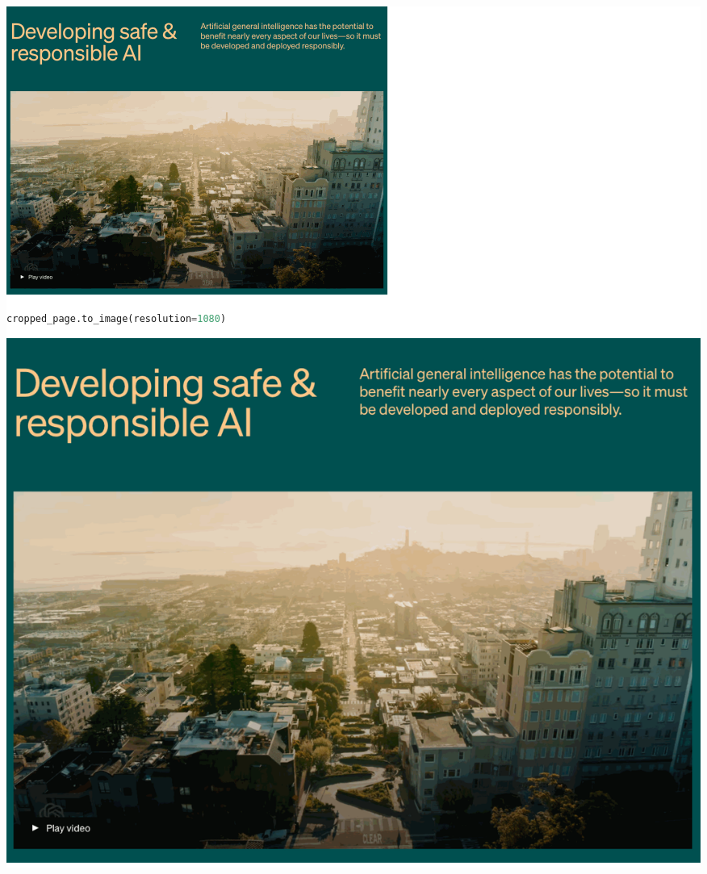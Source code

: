![png](output_43_0.png)
    




```python
cropped_page.to_image(resolution=1080)
```




    
![png](output_44_0.png)
    